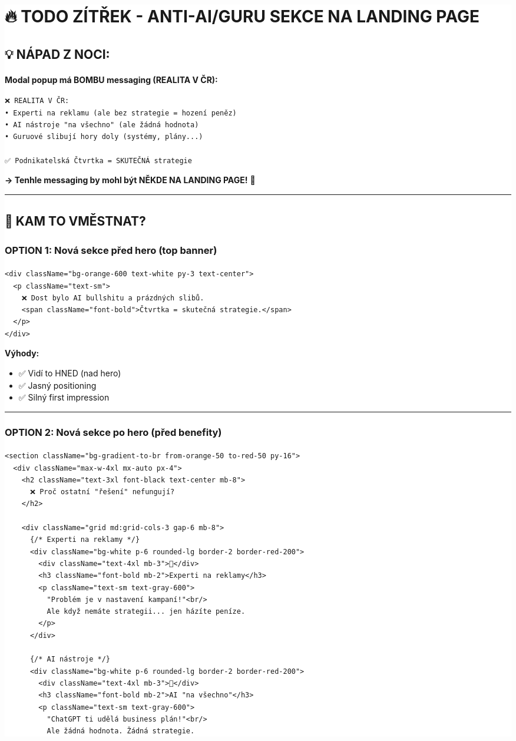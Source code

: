 # 🔥 TODO ZÍTŘEK - ANTI-AI/GURU SEKCE NA LANDING PAGE

## 💡 NÁPAD Z NOCI:

**Modal popup má BOMBU messaging (REALITA V ČR):**
```
❌ REALITA V ČR:
• Experti na reklamu (ale bez strategie = hození peněz)
• AI nástroje "na všechno" (ale žádná hodnota)
• Guruové slibují hory doly (systémy, plány...)

✅ Podnikatelská Čtvrtka = SKUTEČNÁ strategie
```

**→ Tenhle messaging by mohl být NĚKDE NA LANDING PAGE!** 🎯

---

## 🎯 KAM TO VMĚSTNAT?

### **OPTION 1: Nová sekce před hero (top banner)**
```tsx
<div className="bg-orange-600 text-white py-3 text-center">
  <p className="text-sm">
    ❌ Dost bylo AI bullshitu a prázdných slibů. 
    <span className="font-bold">Čtvrtka = skutečná strategie.</span>
  </p>
</div>
```

**Výhody:**
- ✅ Vidí to HNED (nad hero)
- ✅ Jasný positioning
- ✅ Silný first impression

---

### **OPTION 2: Nová sekce po hero (před benefity)**
```tsx
<section className="bg-gradient-to-br from-orange-50 to-red-50 py-16">
  <div className="max-w-4xl mx-auto px-4">
    <h2 className="text-3xl font-black text-center mb-8">
      ❌ Proč ostatní "řešení" nefungují?
    </h2>
    
    <div className="grid md:grid-cols-3 gap-6 mb-8">
      {/* Experti na reklamy */}
      <div className="bg-white p-6 rounded-lg border-2 border-red-200">
        <div className="text-4xl mb-3">💸</div>
        <h3 className="font-bold mb-2">Experti na reklamy</h3>
        <p className="text-sm text-gray-600">
          "Problém je v nastavení kampaní!"<br/>
          Ale když nemáte strategii... jen házíte peníze.
        </p>
      </div>
      
      {/* AI nástroje */}
      <div className="bg-white p-6 rounded-lg border-2 border-red-200">
        <div className="text-4xl mb-3">🤖</div>
        <h3 className="font-bold mb-2">AI "na všechno"</h3>
        <p className="text-sm text-gray-600">
          "ChatGPT ti udělá business plán!"<br/>
          Ale žádná hodnota. Žádná strategie.
```